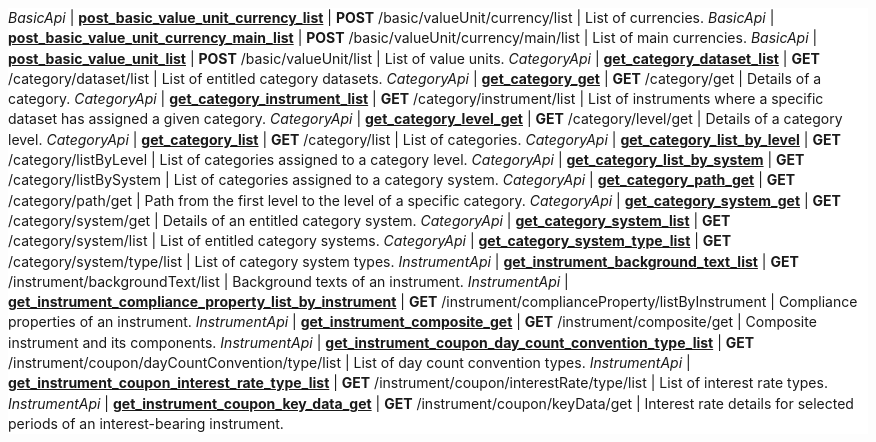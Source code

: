 *BasicApi* | [**post_basic_value_unit_currency_list**](https://github.com/FactSet/enterprise-sdk/tree/main/code/python/RealTimeQuotes/v3/docs/BasicApi.md#post_basic_value_unit_currency_list) | **POST** /basic/valueUnit/currency/list | List of currencies.
*BasicApi* | [**post_basic_value_unit_currency_main_list**](https://github.com/FactSet/enterprise-sdk/tree/main/code/python/RealTimeQuotes/v3/docs/BasicApi.md#post_basic_value_unit_currency_main_list) | **POST** /basic/valueUnit/currency/main/list | List of main currencies.
*BasicApi* | [**post_basic_value_unit_list**](https://github.com/FactSet/enterprise-sdk/tree/main/code/python/RealTimeQuotes/v3/docs/BasicApi.md#post_basic_value_unit_list) | **POST** /basic/valueUnit/list | List of value units.
*CategoryApi* | [**get_category_dataset_list**](https://github.com/FactSet/enterprise-sdk/tree/main/code/python/RealTimeQuotes/v3/docs/CategoryApi.md#get_category_dataset_list) | **GET** /category/dataset/list | List of entitled category datasets.
*CategoryApi* | [**get_category_get**](https://github.com/FactSet/enterprise-sdk/tree/main/code/python/RealTimeQuotes/v3/docs/CategoryApi.md#get_category_get) | **GET** /category/get | Details of a category.
*CategoryApi* | [**get_category_instrument_list**](https://github.com/FactSet/enterprise-sdk/tree/main/code/python/RealTimeQuotes/v3/docs/CategoryApi.md#get_category_instrument_list) | **GET** /category/instrument/list | List of instruments where a specific dataset has assigned a given category.
*CategoryApi* | [**get_category_level_get**](https://github.com/FactSet/enterprise-sdk/tree/main/code/python/RealTimeQuotes/v3/docs/CategoryApi.md#get_category_level_get) | **GET** /category/level/get | Details of a category level.
*CategoryApi* | [**get_category_list**](https://github.com/FactSet/enterprise-sdk/tree/main/code/python/RealTimeQuotes/v3/docs/CategoryApi.md#get_category_list) | **GET** /category/list | List of categories.
*CategoryApi* | [**get_category_list_by_level**](https://github.com/FactSet/enterprise-sdk/tree/main/code/python/RealTimeQuotes/v3/docs/CategoryApi.md#get_category_list_by_level) | **GET** /category/listByLevel | List of categories assigned to a category level.
*CategoryApi* | [**get_category_list_by_system**](https://github.com/FactSet/enterprise-sdk/tree/main/code/python/RealTimeQuotes/v3/docs/CategoryApi.md#get_category_list_by_system) | **GET** /category/listBySystem | List of categories assigned to a category system.
*CategoryApi* | [**get_category_path_get**](https://github.com/FactSet/enterprise-sdk/tree/main/code/python/RealTimeQuotes/v3/docs/CategoryApi.md#get_category_path_get) | **GET** /category/path/get | Path from the first level to the level of a specific category.
*CategoryApi* | [**get_category_system_get**](https://github.com/FactSet/enterprise-sdk/tree/main/code/python/RealTimeQuotes/v3/docs/CategoryApi.md#get_category_system_get) | **GET** /category/system/get | Details of an entitled category system.
*CategoryApi* | [**get_category_system_list**](https://github.com/FactSet/enterprise-sdk/tree/main/code/python/RealTimeQuotes/v3/docs/CategoryApi.md#get_category_system_list) | **GET** /category/system/list | List of entitled category systems.
*CategoryApi* | [**get_category_system_type_list**](https://github.com/FactSet/enterprise-sdk/tree/main/code/python/RealTimeQuotes/v3/docs/CategoryApi.md#get_category_system_type_list) | **GET** /category/system/type/list | List of category system types.
*InstrumentApi* | [**get_instrument_background_text_list**](https://github.com/FactSet/enterprise-sdk/tree/main/code/python/RealTimeQuotes/v3/docs/InstrumentApi.md#get_instrument_background_text_list) | **GET** /instrument/backgroundText/list | Background texts of an instrument.
*InstrumentApi* | [**get_instrument_compliance_property_list_by_instrument**](https://github.com/FactSet/enterprise-sdk/tree/main/code/python/RealTimeQuotes/v3/docs/InstrumentApi.md#get_instrument_compliance_property_list_by_instrument) | **GET** /instrument/complianceProperty/listByInstrument | Compliance properties of an instrument.
*InstrumentApi* | [**get_instrument_composite_get**](https://github.com/FactSet/enterprise-sdk/tree/main/code/python/RealTimeQuotes/v3/docs/InstrumentApi.md#get_instrument_composite_get) | **GET** /instrument/composite/get | Composite instrument and its components.
*InstrumentApi* | [**get_instrument_coupon_day_count_convention_type_list**](https://github.com/FactSet/enterprise-sdk/tree/main/code/python/RealTimeQuotes/v3/docs/InstrumentApi.md#get_instrument_coupon_day_count_convention_type_list) | **GET** /instrument/coupon/dayCountConvention/type/list | List of day count convention types.
*InstrumentApi* | [**get_instrument_coupon_interest_rate_type_list**](https://github.com/FactSet/enterprise-sdk/tree/main/code/python/RealTimeQuotes/v3/docs/InstrumentApi.md#get_instrument_coupon_interest_rate_type_list) | **GET** /instrument/coupon/interestRate/type/list | List of interest rate types.
*InstrumentApi* | [**get_instrument_coupon_key_data_get**](https://github.com/FactSet/enterprise-sdk/tree/main/code/python/RealTimeQuotes/v3/docs/InstrumentApi.md#get_instrument_coupon_key_data_get) | **GET** /instrument/coupon/keyData/get | Interest rate details for selected periods of an interest-bearing instrument.
